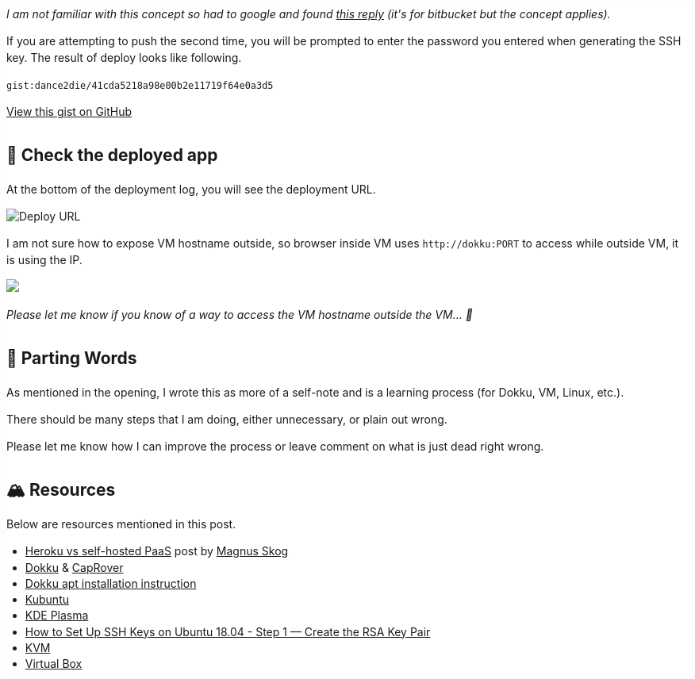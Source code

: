 _I am not familiar with this concept so had to google and found [this reply](https://community.atlassian.com/t5/Bitbucket-questions/How-to-rectify-SSH-error-Authenticity-of-host-can-t-be/qaq-p/212541) (it's for bitbucket but the concept applies)._

If you are attempting to push the second time, you will be prompted to enter the password you entered when generating the SSH key. The result of deploy looks like following.

``gist:dance2die/41cda5218a98e00b2e11719f64e0a3d5``

<a href="https://gist.github.com/dance2die/41cda5218a98e00b2e11719f64e0a3d5">View this gist on GitHub</a>

## 🚀 Check the deployed app

At the bottom of the deployment log, you will see the deployment URL.

![Deploy URL](http://www.slightedgecoder.com/wp-content/uploads/2019/09/19-Deploy-url-1024x226.jpg)

I am not sure how to expose VM hostname outside, so browser inside VM uses `http://dokku:PORT` to access while outside VM, it is using the IP.

![](https://i2.wp.com/www.slightedgecoder.com/wp-content/uploads/2019/09/20-accessing-outside-VM-1.jpg?fit=1024%2C576&ssl=1)

_Please let me know if you know of a way to access the VM hostname outside the VM... 🙏_

## 👋 Parting Words

As mentioned in the opening, I wrote this as more of a self-note and is a learning process (for Dokku, VM, Linux, etc.).

There should be many steps that I am doing, either unnecessary, or plain out wrong.

Please let me know how I can improve the process or leave comment on what is just dead right wrong.

## 🏔 Resources

Below are resources mentioned in this post.

- [Heroku vs self-hosted PaaS](https://dev.to/mskog/heroku-vs-self-hosted-paas-2bk1) post by [Magnus Skog](https://dev.to/mskog)
- [Dokku](http://dokku.viewdocs.io/dokku/) & [CapRover](https://github.com/caprover/caprover)
- [Dokku apt installation instruction](http://dokku.viewdocs.io/dokku/#install-apt)
- [Kubuntu](https://kubuntu.org/)
- [KDE Plasma](https://kde.org/plasma-desktop)
- [How to Set Up SSH Keys on Ubuntu 18.04 - Step 1 — Create the RSA Key Pair](https://www.digitalocean.com/community/tutorials/how-to-set-up-ssh-keys-on-ubuntu-1804#step-1-%E2%80%94-create-the-rsa-key-pair)
- [KVM](https://www.linux-kvm.org/page/Main_Page)
- [Virtual Box](https://www.virtualbox.org/wiki/Linux_Downloads)
